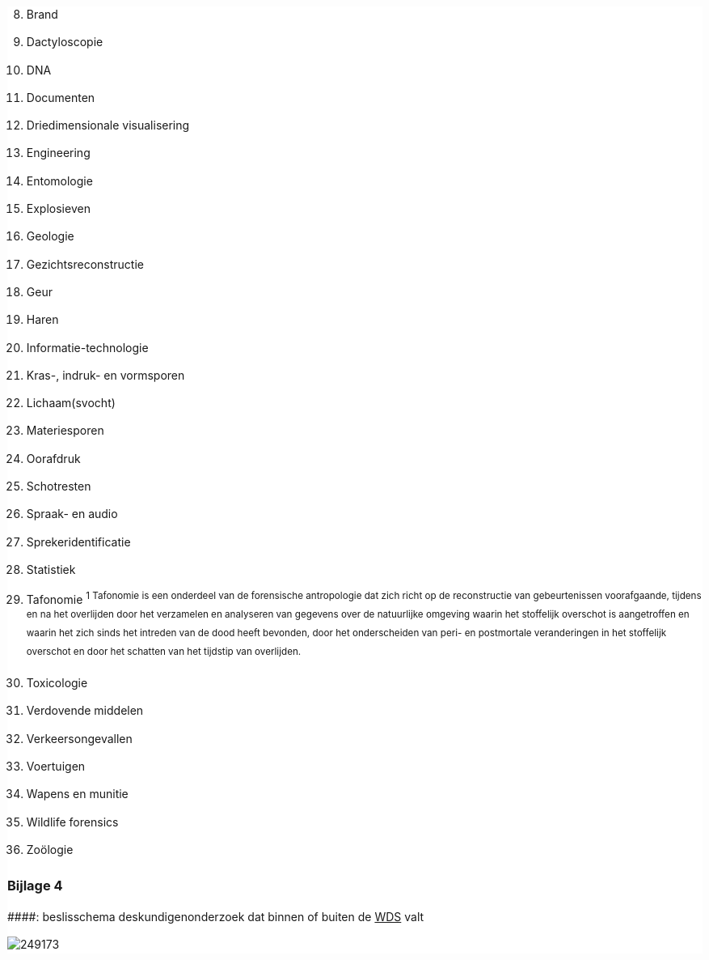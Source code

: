 8. Brand  

9. Dactyloscopie  

10. DNA  

11. Documenten  

12. Driedimensionale visualisering  

13. Engineering  

14. Entomologie  

15. Explosieven  

16. Geologie  

17. Gezichtsreconstructie  

18. Geur  

19. Haren  

20. Informatie-technologie  

21. Kras-, indruk- en vormsporen  

22. Lichaam(svocht)  

23. Materiesporen  

24. Oorafdruk  

25. Schotresten  

26. Spraak- en audio  

27. Sprekeridentificatie  

28. Statistiek  

29. Tafonomie <sup> 1  Tafonomie is een onderdeel van de forensische antropologie dat zich richt op de reconstructie van gebeurtenissen voorafgaande, tijdens en na het overlijden door het verzamelen en analyseren van gegevens over de natuurlijke omgeving waarin het stoffelijk overschot is aangetroffen en waarin het zich sinds het intreden van de dood heeft bevonden, door het onderscheiden van peri- en postmortale veranderingen in het stoffelijk overschot en door het schatten van het tijdstip van overlijden.  </sup>  

30. Toxicologie  

31. Verdovende middelen  

32. Verkeersongevallen  

33. Voertuigen  

34. Wapens en munitie  

35. Wildlife forensics  

36. Zoölogie   

### Bijlage  4  

####: beslisschema deskundigenonderzoek dat binnen of buiten de [WDS](../../../../../../../wet/wet/deskundige/in/strafzaken/BWBR0025251/README.md) valt

![249173](http://wetten.overheid.nl/Illustration/249173)

